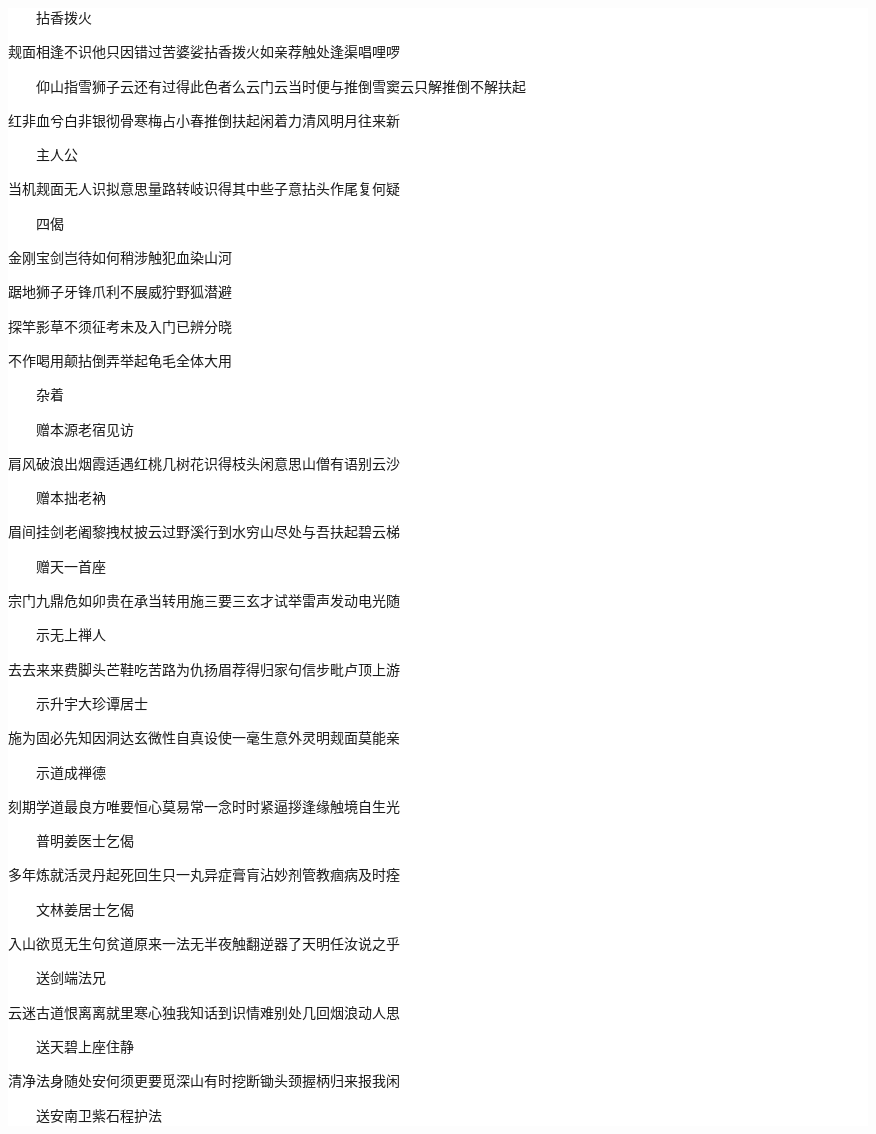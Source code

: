 　　拈香拨火

觌面相逢不识他只因错过苦婆娑拈香拨火如亲荐触处逢渠唱哩啰

　　仰山指雪狮子云还有过得此色者么云门云当时便与推倒雪窦云只解推倒不解扶起

红非血兮白非银彻骨寒梅占小春推倒扶起闲着力清风明月往来新

　　主人公

当机觌面无人识拟意思量路转岐识得其中些子意拈头作尾复何疑

　　四偈

金刚宝剑岂待如何稍涉触犯血染山河

踞地狮子牙锋爪利不展威狞野狐潜避

探竿影草不须征考未及入门已辨分晓

不作喝用颠拈倒弄举起龟毛全体大用

　　杂着

　　赠本源老宿见访

肩风破浪出烟霞适遇红桃几树花识得枝头闲意思山僧有语别云沙

　　赠本拙老衲

眉间挂剑老阇黎拽杖披云过野溪行到水穷山尽处与吾扶起碧云梯

　　赠天一首座

宗门九鼎危如卯贵在承当转用施三要三玄才试举雷声发动电光随

　　示无上禅人

去去来来费脚头芒鞋吃苦路为仇扬眉荐得归家句信步毗卢顶上游

　　示升宇大珍谭居士

施为固必先知因洞达玄微性自真设使一毫生意外灵明觌面莫能亲

　　示道成禅德

刻期学道最良方唯要恒心莫易常一念时时紧逼拶逢缘触境自生光

　　普明姜医士乞偈

多年炼就活灵丹起死回生只一丸异症膏肓沾妙剂管教痼病及时痊

　　文林姜居士乞偈

入山欲觅无生句贫道原来一法无半夜触翻逆器了天明任汝说之乎

　　送剑端法兄

云迷古道恨离离就里寒心独我知话到识情难别处几回烟浪动人思

　　送天碧上座住静

清净法身随处安何须更要觅深山有时挖断锄头颈握柄归来报我闲

　　送安南卫紫石程护法
